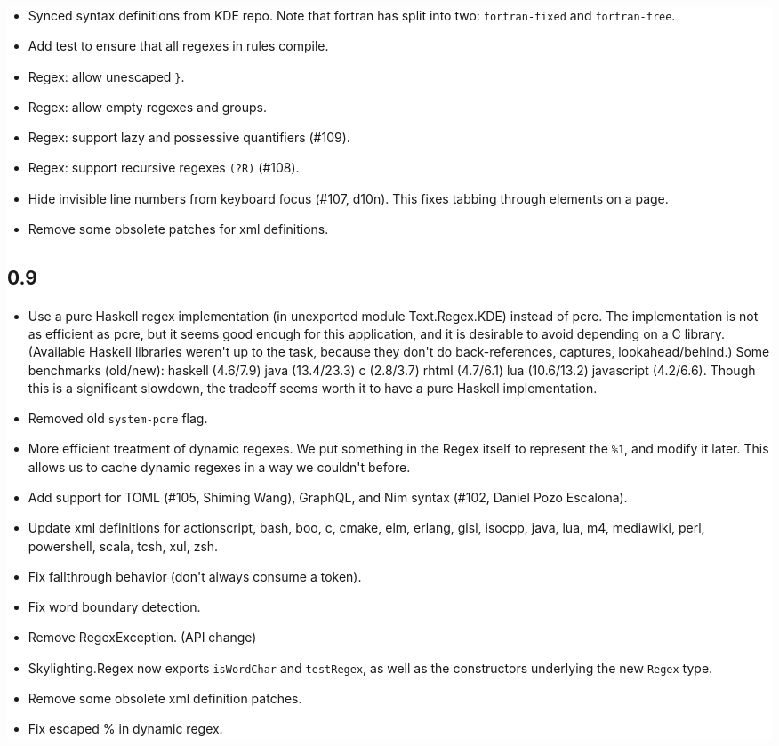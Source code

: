   * Synced syntax definitions from KDE repo.  Note that fortran
    has split into two: `fortran-fixed` and `fortran-free`.

  * Add test to ensure that all regexes in rules compile.

  * Regex: allow unescaped `}`.

  * Regex: allow empty regexes and groups.

  * Regex: support lazy and possessive quantifiers (#109).

  * Regex: support recursive regexes `(?R)` (#108).

  * Hide invisible line numbers from keyboard focus (#107, d10n).
    This fixes tabbing through elements on a page.

  * Remove some obsolete patches for xml definitions.


## 0.9

  * Use a pure Haskell regex implementation (in unexported module
    Text.Regex.KDE) instead of pcre.  The implementation is not
    as efficient as pcre, but it seems good enough for this
    application, and it is desirable to avoid depending on a C
    library.  (Available Haskell libraries weren't up to the
    task, because they don't do back-references, captures,
    lookahead/behind.) Some benchmarks (old/new):
    haskell (4.6/7.9) java (13.4/23.3) c (2.8/3.7) rhtml
    (4.7/6.1) lua (10.6/13.2) javascript (4.2/6.6).
    Though this is a significant slowdown, the tradeoff seems
    worth it to have a pure Haskell implementation.

  * Removed old `system-pcre` flag.

  * More efficient treatment of dynamic regexes.
    We put something in the Regex itself to represent the `%1`,
    and modify it later.  This allows us to cache dynamic
    regexes in a way we couldn't before.

  * Add support for TOML (#105, Shiming Wang),
    GraphQL, and Nim syntax (#102, Daniel Pozo Escalona).

  * Update xml definitions for actionscript, bash, boo, c,
    cmake, elm, erlang, glsl, isocpp, java, lua, m4, mediawiki,
    perl, powershell, scala, tcsh, xul, zsh.

  * Fix fallthrough behavior (don't always consume a token).

  * Fix word boundary detection.

  * Remove RegexException. (API change)

  * Skylighting.Regex now exports `isWordChar` and `testRegex`,
    as well as the constructors underlying the new `Regex` type.

  * Remove some obsolete xml definition patches.

  * Fix escaped % in dynamic regex.
